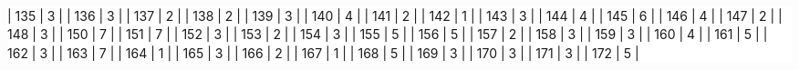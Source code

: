 | 135    |         3 |
| 136    |         3 |
| 137    |         2 |
| 138    |         2 |
| 139    |         3 |
| 140    |         4 |
| 141    |         2 |
| 142    |         1 |
| 143    |         3 |
| 144    |         4 |
| 145    |         6 |
| 146    |         4 |
| 147    |         2 |
| 148    |         3 |
| 150    |         7 |
| 151    |         7 |
| 152    |         3 |
| 153    |         2 |
| 154    |         3 |
| 155    |         5 |
| 156    |         5 |
| 157    |         2 |
| 158    |         3 |
| 159    |         3 |
| 160    |         4 |
| 161    |         5 |
| 162    |         3 |
| 163    |         7 |
| 164    |         1 |
| 165    |         3 |
| 166    |         2 |
| 167    |         1 |
| 168    |         5 |
| 169    |         3 |
| 170    |         3 |
| 171    |         3 |
| 172    |         5 |
